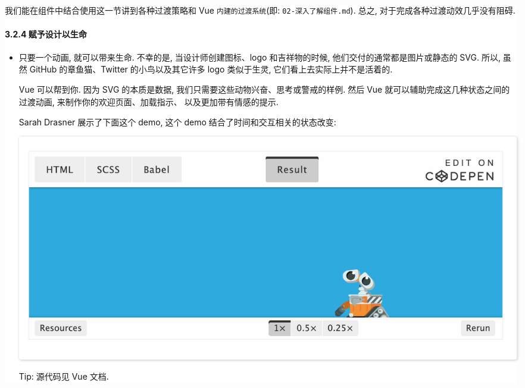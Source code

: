   我们能在组件中结合使用这一节讲到各种过渡策略和 Vue `内建的过渡系统`(即:
  `02-深入了解组件.md`). 总之, 对于完成各种过渡动效几乎没有阻碍.
#### 3.2.4 赋予设计以生命
- 只要一个动画, 就可以带来生命. 不幸的是, 当设计师创建图标、logo 和吉祥物的时候,
  他们交付的通常都是图片或静态的 SVG. 所以, 虽然 GitHub 的章鱼猫、Twitter
  的小鸟以及其它许多 logo 类似于生灵, 它们看上去实际上并不是活着的. 
  
  Vue 可以帮到你. 因为 SVG 的本质是数据, 我们只需要这些动物兴奋、思考或警戒的样例.
  然后 Vue 就可以辅助完成这几种状态之间的过渡动画, 来制作你的欢迎页面、加载指示、
  以及更加带有情感的提示. 

  Sarah Drasner 展示了下面这个 demo, 这个 demo 结合了时间和交互相关的状态改变:

  <img src="./vue-document-images/3.2.4.png"
        style="margin-left: 0; border-radius: 4px;
        box-shadow: 1px 1px 3px 2px #e5e5e5">
  
  Tip: 源代码见 Vue 文档.